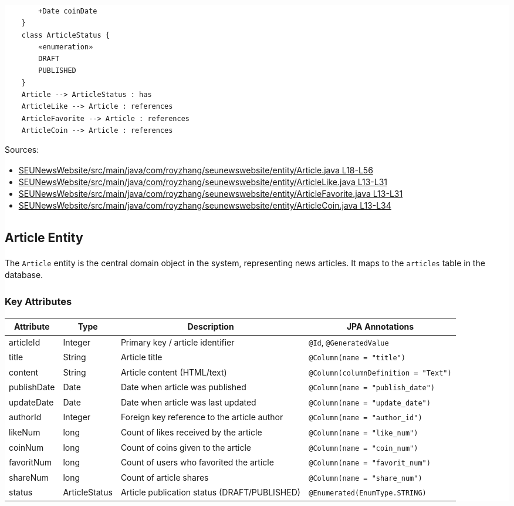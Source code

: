 ```mermaid
        +Date coinDate
    }
    class ArticleStatus {
        «enumeration»
        DRAFT
        PUBLISHED
    }
    Article --> ArticleStatus : has
    ArticleLike --> Article : references
    ArticleFavorite --> Article : references
    ArticleCoin --> Article : references
```

Sources:

* [SEUNewsWebsite/src/main/java/com/royzhang/seunewswebsite/entity/Article.java L18-L56](https://github.com/zsqgleRoy/SEUNews/blob/9be5e28c/SEUNewsWebsite/src/main/java/com/royzhang/seunewswebsite/entity/Article.java#L18-L56)
* [SEUNewsWebsite/src/main/java/com/royzhang/seunewswebsite/entity/ArticleLike.java L13-L31](https://github.com/zsqgleRoy/SEUNews/blob/9be5e28c/SEUNewsWebsite/src/main/java/com/royzhang/seunewswebsite/entity/ArticleLike.java#L13-L31)
* [SEUNewsWebsite/src/main/java/com/royzhang/seunewswebsite/entity/ArticleFavorite.java L13-L31](https://github.com/zsqgleRoy/SEUNews/blob/9be5e28c/SEUNewsWebsite/src/main/java/com/royzhang/seunewswebsite/entity/ArticleFavorite.java#L13-L31)
* [SEUNewsWebsite/src/main/java/com/royzhang/seunewswebsite/entity/ArticleCoin.java L13-L34](https://github.com/zsqgleRoy/SEUNews/blob/9be5e28c/SEUNewsWebsite/src/main/java/com/royzhang/seunewswebsite/entity/ArticleCoin.java#L13-L34)

## Article Entity

The `Article` entity is the central domain object in the system, representing news articles. It maps to the `articles` table in the database.

### Key Attributes

| Attribute | Type | Description | JPA Annotations |
| --- | --- | --- | --- |
| articleId | Integer | Primary key / article identifier | `@Id`, `@GeneratedValue` |
| title | String | Article title | `@Column(name = "title")` |
| content | String | Article content (HTML/text) | `@Column(columnDefinition = "Text")` |
| publishDate | Date | Date when article was published | `@Column(name = "publish_date")` |
| updateDate | Date | Date when article was last updated | `@Column(name = "update_date")` |
| authorId | Integer | Foreign key reference to the article author | `@Column(name = "author_id")` |
| likeNum | long | Count of likes received by the article | `@Column(name = "like_num")` |
| coinNum | long | Count of coins given to the article | `@Column(name = "coin_num")` |
| favoritNum | long | Count of users who favorited the article | `@Column(name = "favorit_num")` |
| shareNum | long | Count of article shares | `@Column(name = "share_num")` |
| status | ArticleStatus | Article publication status (DRAFT/PUBLISHED) | `@Enumerated(EnumType.STRING)` |
